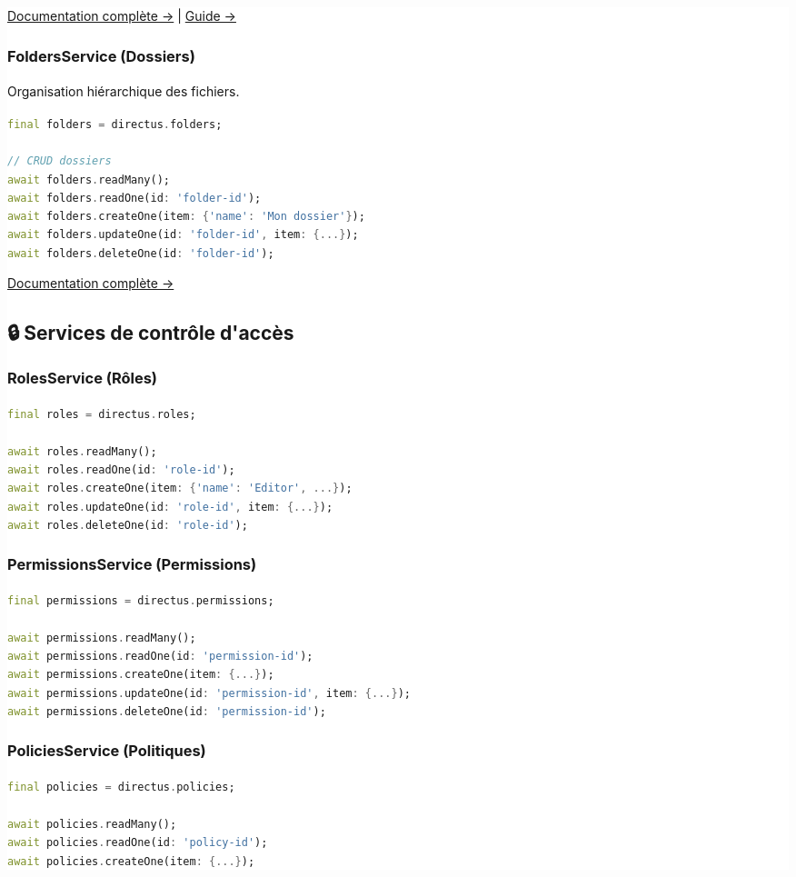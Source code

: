 [Documentation complète →](api-reference/services/files-service.md) | [Guide →](10-file-management.md)

### FoldersService (Dossiers)

Organisation hiérarchique des fichiers.

```dart
final folders = directus.folders;

// CRUD dossiers
await folders.readMany();
await folders.readOne(id: 'folder-id');
await folders.createOne(item: {'name': 'Mon dossier'});
await folders.updateOne(id: 'folder-id', item: {...});
await folders.deleteOne(id: 'folder-id');
```

[Documentation complète →](api-reference/services/folders-service.md)

## 🔒 Services de contrôle d'accès

### RolesService (Rôles)

```dart
final roles = directus.roles;

await roles.readMany();
await roles.readOne(id: 'role-id');
await roles.createOne(item: {'name': 'Editor', ...});
await roles.updateOne(id: 'role-id', item: {...});
await roles.deleteOne(id: 'role-id');
```

### PermissionsService (Permissions)

```dart
final permissions = directus.permissions;

await permissions.readMany();
await permissions.readOne(id: 'permission-id');
await permissions.createOne(item: {...});
await permissions.updateOne(id: 'permission-id', item: {...});
await permissions.deleteOne(id: 'permission-id');
```

### PoliciesService (Politiques)

```dart
final policies = directus.policies;

await policies.readMany();
await policies.readOne(id: 'policy-id');
await policies.createOne(item: {...});
```
